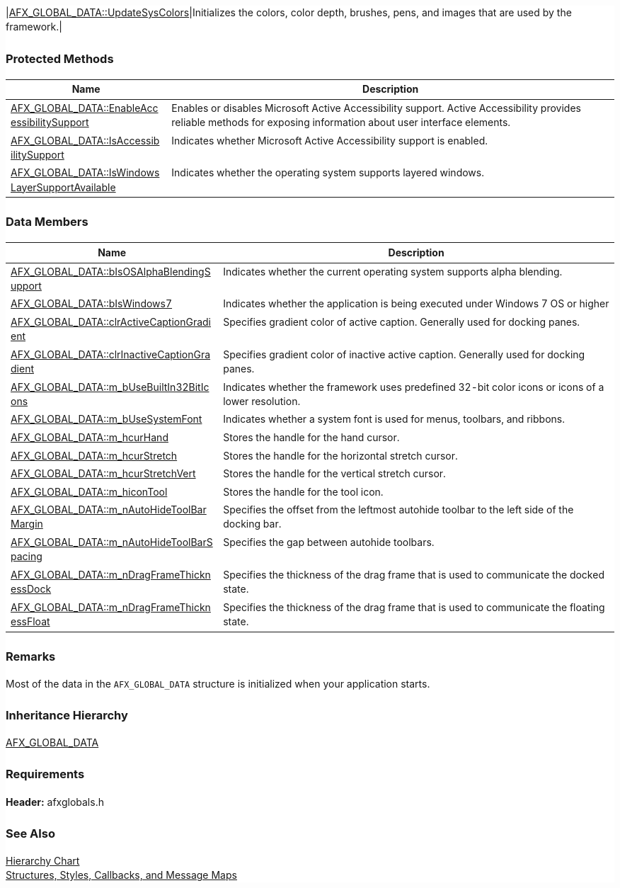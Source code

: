 |[AFX_GLOBAL_DATA::UpdateSysColors](#afx_global_data__updatesyscolors)|Initializes the colors, color depth, brushes, pens, and images that are used by the framework.|  
  
### Protected Methods  
  
|Name|Description|  
|----------|-----------------|  
|[AFX_GLOBAL_DATA::EnableAccessibilitySupport](#afx_global_data__enableaccessibilitysupport)|Enables or disables Microsoft Active Accessibility support. Active Accessibility provides reliable methods for exposing information about user interface elements.|  
|[AFX_GLOBAL_DATA::IsAccessibilitySupport](#afx_global_data__isaccessibilitysupport)|Indicates whether Microsoft Active Accessibility support is enabled.|  
|[AFX_GLOBAL_DATA::IsWindowsLayerSupportAvailable](#afx_global_data__iswindowslayersupportavailable)|Indicates whether the operating system supports layered windows.|  
  
### Data Members  
  
|Name|Description|  
|----------|-----------------|  
|[AFX_GLOBAL_DATA::bIsOSAlphaBlendingSupport](#afx_global_data__bisosalphablendingsupport)|Indicates whether the current operating system supports alpha blending.|  
|[AFX_GLOBAL_DATA::bIsWindows7](#afx_global_data__biswindows7)|Indicates whether the application is being executed under Windows 7 OS or higher|  
|[AFX_GLOBAL_DATA::clrActiveCaptionGradient](#afx_global_data__clractivecaptiongradient)|Specifies gradient color of active caption. Generally used for docking panes.|  
|[AFX_GLOBAL_DATA::clrInactiveCaptionGradient](#afx_global_data__clrinactivecaptiongradient)|Specifies gradient color of inactive active caption. Generally used for docking panes.|  
|[AFX_GLOBAL_DATA::m_bUseBuiltIn32BitIcons](#afx_global_data__m_busebuiltin32biticons)|Indicates whether the framework uses predefined 32-bit color icons or icons of a lower resolution.|  
|[AFX_GLOBAL_DATA::m_bUseSystemFont](#afx_global_data__m_busesystemfont)|Indicates whether a system font is used for menus, toolbars, and ribbons.|  
|[AFX_GLOBAL_DATA::m_hcurHand](#afx_global_data__m_hcurhand)|Stores the handle for the hand cursor.|  
|[AFX_GLOBAL_DATA::m_hcurStretch](#afx_global_data__m_hcurstretch)|Stores the handle for the horizontal stretch cursor.|  
|[AFX_GLOBAL_DATA::m_hcurStretchVert](#afx_global_data__m_hcurstretchvert)|Stores the handle for the vertical stretch cursor.|  
|[AFX_GLOBAL_DATA::m_hiconTool](#afx_global_data__m_hicontool)|Stores the handle for the tool icon.|  
|[AFX_GLOBAL_DATA::m_nAutoHideToolBarMargin](#afx_global_data__m_nautohidetoolbarmargin)|Specifies the offset from the leftmost autohide toolbar to the left side of the docking bar.|  
|[AFX_GLOBAL_DATA::m_nAutoHideToolBarSpacing](#afx_global_data__m_nautohidetoolbarspacing)|Specifies the gap between autohide toolbars.|  
|[AFX_GLOBAL_DATA::m_nDragFrameThicknessDock](#afx_global_data__m_ndragframethicknessdock)|Specifies the thickness of the drag frame that is used to communicate the docked state.|  
|[AFX_GLOBAL_DATA::m_nDragFrameThicknessFloat](#afx_global_data__m_ndragframethicknessfloat)|Specifies the thickness of the drag frame that is used to communicate the floating state.|  
  
### Remarks  
 Most of the data in the `AFX_GLOBAL_DATA` structure is initialized when your application starts.  
  
### Inheritance Hierarchy  
 [AFX_GLOBAL_DATA](../../mfc/reference/afx-global-data-structure.md)  
  
### Requirements  
 **Header:** afxglobals.h  
  
### See Also  
 [Hierarchy Chart](../../mfc/hierarchy-chart.md)   
 [Structures, Styles, Callbacks, and Message Maps](../../mfc/reference/structures-styles-callbacks-and-message-maps.md)
